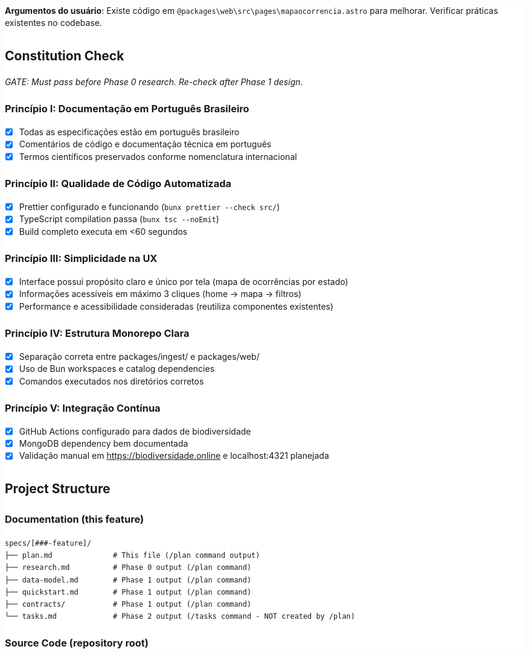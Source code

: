 **Argumentos do usuário**: Existe código em `@packages\web\src\pages\mapaocorrencia.astro` para melhorar. Verificar práticas existentes no codebase.

## Constitution Check

_GATE: Must pass before Phase 0 research. Re-check after Phase 1 design._

### Princípio I: Documentação em Português Brasileiro

- [x] Todas as especificações estão em português brasileiro
- [x] Comentários de código e documentação técnica em português
- [x] Termos científicos preservados conforme nomenclatura internacional

### Princípio II: Qualidade de Código Automatizada

- [x] Prettier configurado e funcionando (`bunx prettier --check src/`)
- [x] TypeScript compilation passa (`bunx tsc --noEmit`)
- [x] Build completo executa em <60 segundos

### Princípio III: Simplicidade na UX

- [x] Interface possui propósito claro e único por tela (mapa de ocorrências por estado)
- [x] Informações acessíveis em máximo 3 cliques (home → mapa → filtros)
- [x] Performance e acessibilidade consideradas (reutiliza componentes existentes)

### Princípio IV: Estrutura Monorepo Clara

- [x] Separação correta entre packages/ingest/ e packages/web/
- [x] Uso de Bun workspaces e catalog dependencies
- [x] Comandos executados nos diretórios corretos

### Princípio V: Integração Contínua

- [x] GitHub Actions configurado para dados de biodiversidade
- [x] MongoDB dependency bem documentada
- [x] Validação manual em https://biodiversidade.online e localhost:4321 planejada

## Project Structure

### Documentation (this feature)

```
specs/[###-feature]/
├── plan.md              # This file (/plan command output)
├── research.md          # Phase 0 output (/plan command)
├── data-model.md        # Phase 1 output (/plan command)
├── quickstart.md        # Phase 1 output (/plan command)
├── contracts/           # Phase 1 output (/plan command)
└── tasks.md             # Phase 2 output (/tasks command - NOT created by /plan)
```

### Source Code (repository root)
